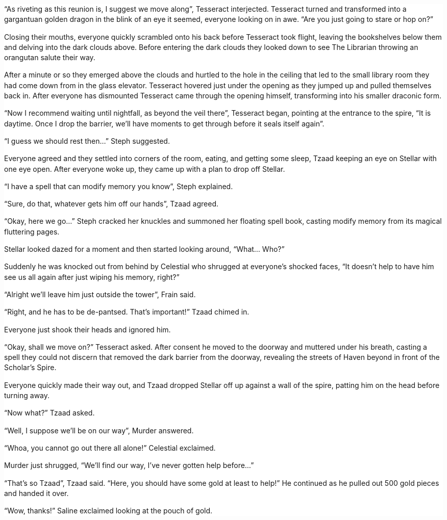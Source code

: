 “As riveting as this reunion is, I suggest we move along”, Tesseract interjected. Tesseract turned and transformed into a gargantuan golden dragon in the blink of an eye it seemed, everyone looking on in awe. “Are you just going to stare or hop on?”

Closing their mouths, everyone quickly scrambled onto his back before Tesseract took flight, leaving the bookshelves below them and delving into the dark clouds above. Before entering the dark clouds they looked down to see The Librarian throwing an orangutan salute their way. 

After a minute or so they emerged above the clouds and hurtled to the hole in the ceiling that led to the small library room they had come down from in the glass elevator. Tesseract hovered just under the opening as they jumped up and pulled themselves back in. After everyone has dismounted Tesseract came through the opening himself, transforming into his smaller draconic form.

“Now I recommend waiting until nightfall, as beyond the veil there”, Tesseract began, pointing at the entrance to the spire, “It is daytime. Once I drop the barrier, we’ll have moments to get through before it seals itself again”.

“I guess we should rest then…” Steph suggested.

Everyone agreed and they settled into corners of the room, eating, and getting some sleep, Tzaad keeping an eye on Stellar with one eye open. After everyone woke up, they came up with a plan to drop off Stellar.

“I have a spell that can modify memory you know”, Steph explained.

“Sure, do that, whatever gets him off our hands”, Tzaad agreed.

“Okay, here we go…” Steph cracked her knuckles and summoned her floating spell book, casting modify memory from its magical fluttering pages.

Stellar looked dazed for a moment and then started looking around, “What… Who?”

Suddenly he was knocked out from behind by Celestial who shrugged at everyone’s shocked faces, “It doesn’t help to have him see us all again after just wiping his memory, right?”

“Alright we’ll leave him just outside the tower”, Frain said.

“Right, and he has to be de-pantsed. That’s important!” Tzaad chimed in.

Everyone just shook their heads and ignored him.

“Okay, shall we move on?” Tesseract asked. After consent he moved to the doorway and muttered under his breath, casting a spell they could not discern that removed the dark barrier from the doorway, revealing the streets of Haven beyond in front of the Scholar’s Spire.

 Everyone quickly made their way out, and Tzaad dropped Stellar off up against a wall of the spire, patting him on the head before turning away.

“Now what?” Tzaad asked.

“Well, I suppose we’ll be on our way”, Murder answered.

“Whoa, you cannot go out there all alone!” Celestial exclaimed.

Murder just shrugged, “We’ll find our way, I’ve never gotten help before…”

“That’s so Tzaad”, Tzaad said. “Here, you should have some gold at least to help!” He continued as he pulled out 500 gold pieces and handed it over.

“Wow, thanks!” Saline exclaimed looking at the pouch of gold. 
